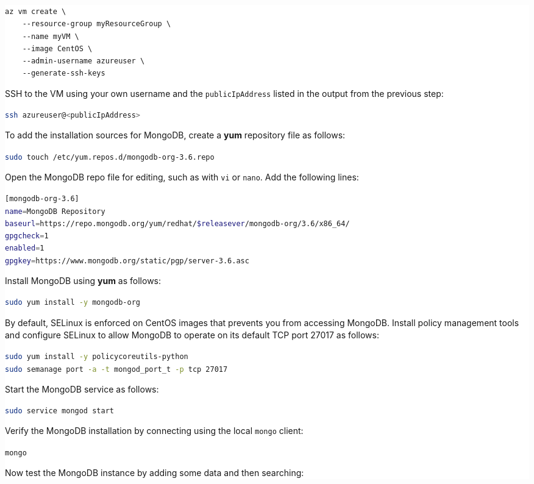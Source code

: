 ```azurecli
az vm create \
    --resource-group myResourceGroup \
    --name myVM \
    --image CentOS \
    --admin-username azureuser \
    --generate-ssh-keys
```

SSH to the VM using your own username and the `publicIpAddress` listed in the output from the previous step:

```bash
ssh azureuser@<publicIpAddress>
```

To add the installation sources for MongoDB, create a **yum** repository file as follows:

```bash
sudo touch /etc/yum.repos.d/mongodb-org-3.6.repo
```

Open the MongoDB repo file for editing, such as with `vi` or `nano`. Add the following lines:

```sh
[mongodb-org-3.6]
name=MongoDB Repository
baseurl=https://repo.mongodb.org/yum/redhat/$releasever/mongodb-org/3.6/x86_64/
gpgcheck=1
enabled=1
gpgkey=https://www.mongodb.org/static/pgp/server-3.6.asc
```

Install MongoDB using **yum** as follows:

```bash
sudo yum install -y mongodb-org
```

By default, SELinux is enforced on CentOS images that prevents you from accessing MongoDB. Install policy management tools and configure SELinux to allow MongoDB to operate on its default TCP port 27017 as follows:

```bash
sudo yum install -y policycoreutils-python
sudo semanage port -a -t mongod_port_t -p tcp 27017
```

Start the MongoDB service as follows:

```bash
sudo service mongod start
```

Verify the MongoDB installation by connecting using the local `mongo` client:

```bash
mongo
```

Now test the MongoDB instance by adding some data and then searching:
